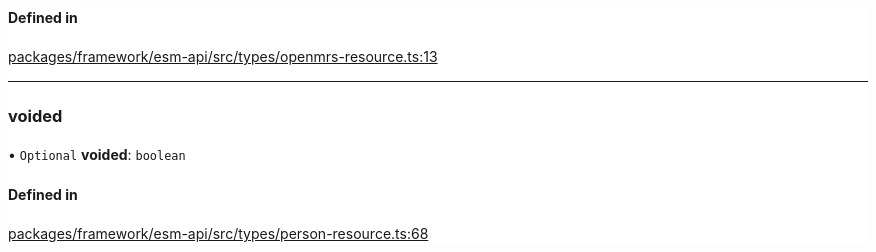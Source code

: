 #### Defined in

[packages/framework/esm-api/src/types/openmrs-resource.ts:13](https://github.com/mccarthyaaron/openmrs-esm-core/blob/main/packages/framework/esm-api/src/types/openmrs-resource.ts#L13)

___

### voided

• `Optional` **voided**: `boolean`

#### Defined in

[packages/framework/esm-api/src/types/person-resource.ts:68](https://github.com/mccarthyaaron/openmrs-esm-core/blob/main/packages/framework/esm-api/src/types/person-resource.ts#L68)
